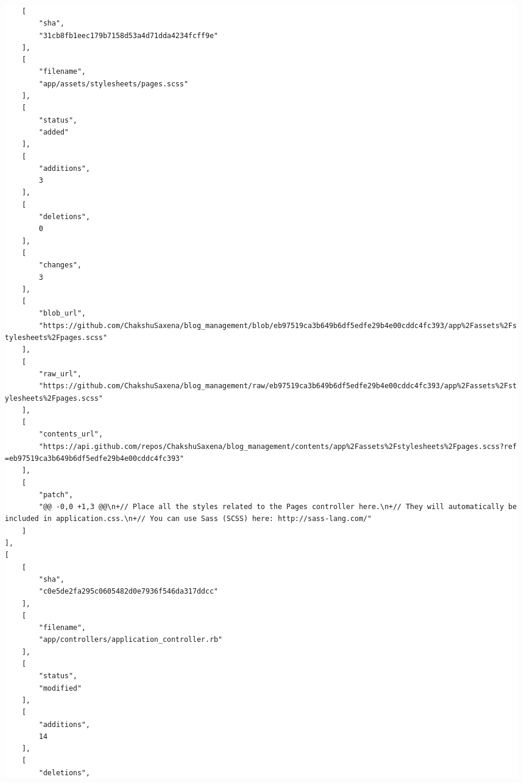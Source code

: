         [
            "sha",
            "31cb8fb1eec179b7158d53a4d71dda4234fcff9e"
        ],
        [
            "filename",
            "app/assets/stylesheets/pages.scss"
        ],
        [
            "status",
            "added"
        ],
        [
            "additions",
            3
        ],
        [
            "deletions",
            0
        ],
        [
            "changes",
            3
        ],
        [
            "blob_url",
            "https://github.com/ChakshuSaxena/blog_management/blob/eb97519ca3b649b6df5edfe29b4e00cddc4fc393/app%2Fassets%2Fstylesheets%2Fpages.scss"
        ],
        [
            "raw_url",
            "https://github.com/ChakshuSaxena/blog_management/raw/eb97519ca3b649b6df5edfe29b4e00cddc4fc393/app%2Fassets%2Fstylesheets%2Fpages.scss"
        ],
        [
            "contents_url",
            "https://api.github.com/repos/ChakshuSaxena/blog_management/contents/app%2Fassets%2Fstylesheets%2Fpages.scss?ref=eb97519ca3b649b6df5edfe29b4e00cddc4fc393"
        ],
        [
            "patch",
            "@@ -0,0 +1,3 @@\n+// Place all the styles related to the Pages controller here.\n+// They will automatically be included in application.css.\n+// You can use Sass (SCSS) here: http://sass-lang.com/"
        ]
    ],
    [
        [
            "sha",
            "c0e5de2fa295c0605482d0e7936f546da317ddcc"
        ],
        [
            "filename",
            "app/controllers/application_controller.rb"
        ],
        [
            "status",
            "modified"
        ],
        [
            "additions",
            14
        ],
        [
            "deletions",